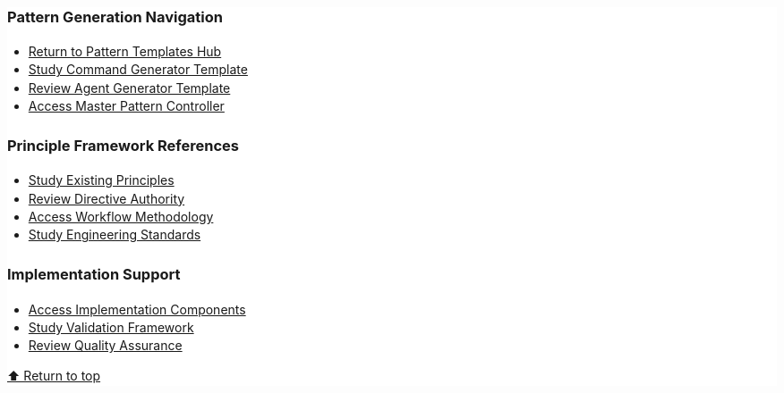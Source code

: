 ### Pattern Generation Navigation
- [Return to Pattern Templates Hub](../index.md)
- [Study Command Generator Template](command-generator-template.md)
- [Review Agent Generator Template](agent-generator-template.md)
- [Access Master Pattern Controller](master-pattern-controller.md)

### Principle Framework References
- [Study Existing Principles](../../principles/)
- [Review Directive Authority](../../principles/directive.md)
- [Access Workflow Methodology](../../principles/workflow.md)
- [Study Engineering Standards](../../principles/engineering.md)

### Implementation Support
- [Access Implementation Components](../../templates/templates/components/)
- [Study Validation Framework](../../templates/templates/components/validation-framework-components.md)
- [Review Quality Assurance](../../templates/templates/components/pattern-consistency-validation.md)

[⬆ Return to top](#principle-pattern-generator-template)